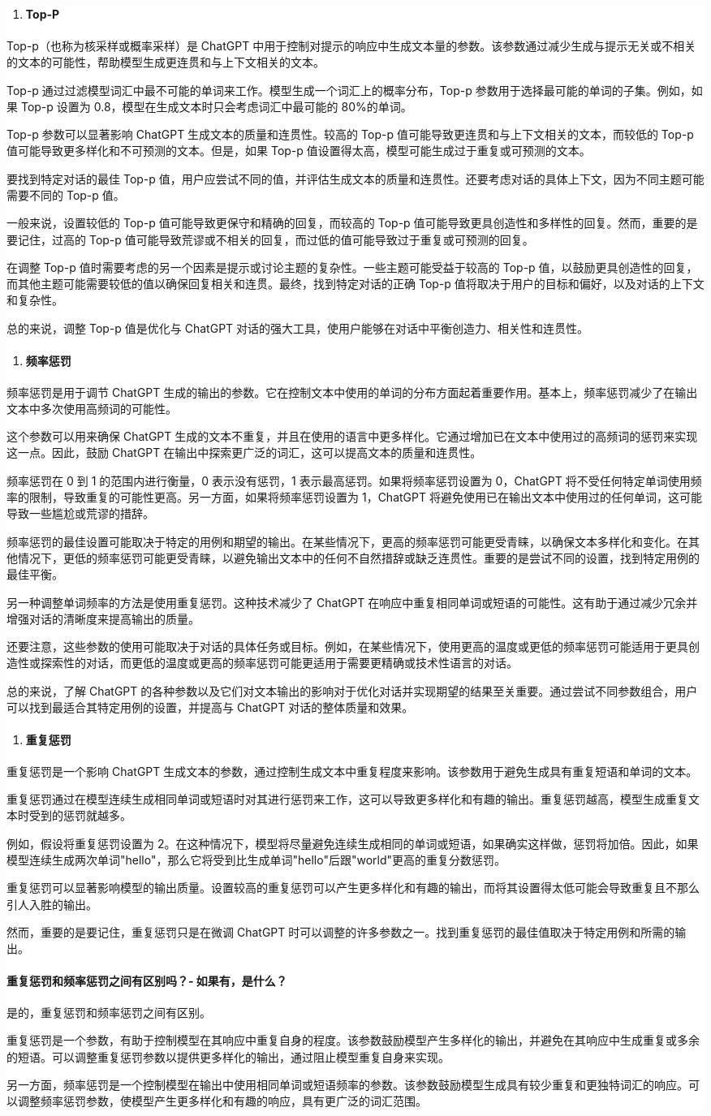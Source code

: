 1.  #### Top-P

Top-p（也称为核采样或概率采样）是 ChatGPT 中用于控制对提示的响应中生成文本量的参数。该参数通过减少生成与提示无关或不相关的文本的可能性，帮助模型生成更连贯和与上下文相关的文本。

Top-p 通过过滤模型词汇中最不可能的单词来工作。模型生成一个词汇上的概率分布，Top-p 参数用于选择最可能的单词的子集。例如，如果 Top-p 设置为 0.8，模型在生成文本时只会考虑词汇中最可能的 80%的单词。

Top-p 参数可以显著影响 ChatGPT 生成文本的质量和连贯性。较高的 Top-p 值可能导致更连贯和与上下文相关的文本，而较低的 Top-p 值可能导致更多样化和不可预测的文本。但是，如果 Top-p 值设置得太高，模型可能生成过于重复或可预测的文本。

要找到特定对话的最佳 Top-p 值，用户应尝试不同的值，并评估生成文本的质量和连贯性。还要考虑对话的具体上下文，因为不同主题可能需要不同的 Top-p 值。

一般来说，设置较低的 Top-p 值可能导致更保守和精确的回复，而较高的 Top-p 值可能导致更具创造性和多样性的回复。然而，重要的是要记住，过高的 Top-p 值可能导致荒谬或不相关的回复，而过低的值可能导致过于重复或可预测的回复。

在调整 Top-p 值时需要考虑的另一个因素是提示或讨论主题的复杂性。一些主题可能受益于较高的 Top-p 值，以鼓励更具创造性的回复，而其他主题可能需要较低的值以确保回复相关和连贯。最终，找到特定对话的正确 Top-p 值将取决于用户的目标和偏好，以及对话的上下文和复杂性。

总的来说，调整 Top-p 值是优化与 ChatGPT 对话的强大工具，使用户能够在对话中平衡创造力、相关性和连贯性。

1.  #### 频率惩罚

频率惩罚是用于调节 ChatGPT 生成的输出的参数。它在控制文本中使用的单词的分布方面起着重要作用。基本上，频率惩罚减少了在输出文本中多次使用高频词的可能性。

这个参数可以用来确保 ChatGPT 生成的文本不重复，并且在使用的语言中更多样化。它通过增加已在文本中使用过的高频词的惩罚来实现这一点。因此，鼓励 ChatGPT 在输出中探索更广泛的词汇，这可以提高文本的质量和连贯性。

频率惩罚在 0 到 1 的范围内进行衡量，0 表示没有惩罚，1 表示最高惩罚。如果将频率惩罚设置为 0，ChatGPT 将不受任何特定单词使用频率的限制，导致重复的可能性更高。另一方面，如果将频率惩罚设置为 1，ChatGPT 将避免使用已在输出文本中使用过的任何单词，这可能导致一些尴尬或荒谬的措辞。

频率惩罚的最佳设置可能取决于特定的用例和期望的输出。在某些情况下，更高的频率惩罚可能更受青睐，以确保文本多样化和变化。在其他情况下，更低的频率惩罚可能更受青睐，以避免输出文本中的任何不自然措辞或缺乏连贯性。重要的是尝试不同的设置，找到特定用例的最佳平衡。

另一种调整单词频率的方法是使用重复惩罚。这种技术减少了 ChatGPT 在响应中重复相同单词或短语的可能性。这有助于通过减少冗余并增强对话的清晰度来提高输出的质量。

还要注意，这些参数的使用可能取决于对话的具体任务或目标。例如，在某些情况下，使用更高的温度或更低的频率惩罚可能适用于更具创造性或探索性的对话，而更低的温度或更高的频率惩罚可能更适用于需要更精确或技术性语言的对话。

总的来说，了解 ChatGPT 的各种参数以及它们对文本输出的影响对于优化对话并实现期望的结果至关重要。通过尝试不同参数组合，用户可以找到最适合其特定用例的设置，并提高与 ChatGPT 对话的整体质量和效果。

1.  #### 重复惩罚

重复惩罚是一个影响 ChatGPT 生成文本的参数，通过控制生成文本中重复程度来影响。该参数用于避免生成具有重复短语和单词的文本。

重复惩罚通过在模型连续生成相同单词或短语时对其进行惩罚来工作，这可以导致更多样化和有趣的输出。重复惩罚越高，模型生成重复文本时受到的惩罚就越多。

例如，假设将重复惩罚设置为 2。在这种情况下，模型将尽量避免连续生成相同的单词或短语，如果确实这样做，惩罚将加倍。因此，如果模型连续生成两次单词"hello"，那么它将受到比生成单词"hello"后跟"world"更高的重复分数惩罚。

重复惩罚可以显著影响模型的输出质量。设置较高的重复惩罚可以产生更多样化和有趣的输出，而将其设置得太低可能会导致重复且不那么引人入胜的输出。

然而，重要的是要记住，重复惩罚只是在微调 ChatGPT 时可以调整的许多参数之一。找到重复惩罚的最佳值取决于特定用例和所需的输出。

#### 重复惩罚和频率惩罚之间有区别吗？- 如果有，是什么？

是的，重复惩罚和频率惩罚之间有区别。

重复惩罚是一个参数，有助于控制模型在其响应中重复自身的程度。该参数鼓励模型产生多样化的输出，并避免在其响应中生成重复或多余的短语。可以调整重复惩罚参数以提供更多样化的输出，通过阻止模型重复自身来实现。

另一方面，频率惩罚是一个控制模型在输出中使用相同单词或短语频率的参数。该参数鼓励模型生成具有较少重复和更独特词汇的响应。可以调整频率惩罚参数，使模型产生更多样化和有趣的响应，具有更广泛的词汇范围。
